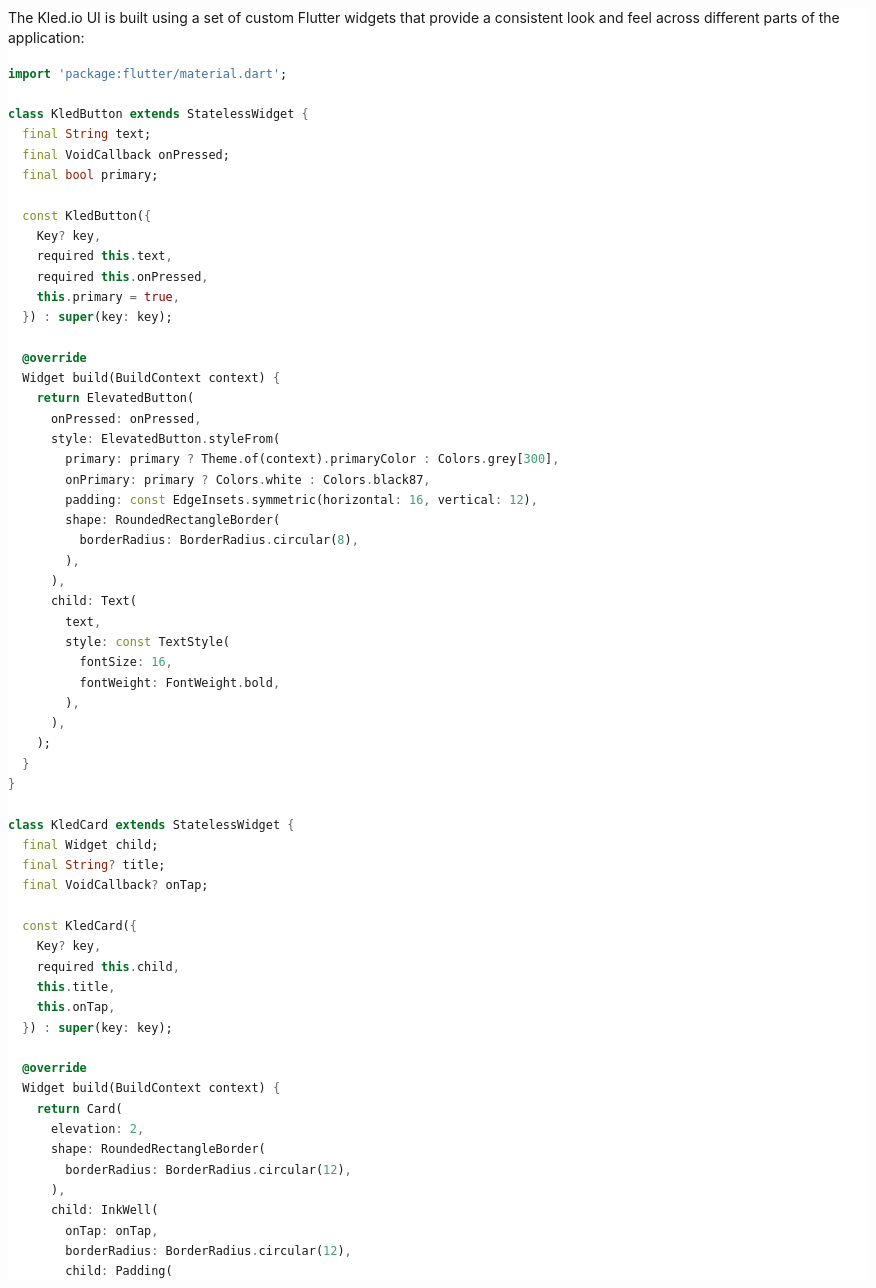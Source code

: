 The Kled.io UI is built using a set of custom Flutter widgets that provide a consistent look and feel across different parts of the application:

```dart
import 'package:flutter/material.dart';

class KledButton extends StatelessWidget {
  final String text;
  final VoidCallback onPressed;
  final bool primary;

  const KledButton({
    Key? key,
    required this.text,
    required this.onPressed,
    this.primary = true,
  }) : super(key: key);

  @override
  Widget build(BuildContext context) {
    return ElevatedButton(
      onPressed: onPressed,
      style: ElevatedButton.styleFrom(
        primary: primary ? Theme.of(context).primaryColor : Colors.grey[300],
        onPrimary: primary ? Colors.white : Colors.black87,
        padding: const EdgeInsets.symmetric(horizontal: 16, vertical: 12),
        shape: RoundedRectangleBorder(
          borderRadius: BorderRadius.circular(8),
        ),
      ),
      child: Text(
        text,
        style: const TextStyle(
          fontSize: 16,
          fontWeight: FontWeight.bold,
        ),
      ),
    );
  }
}

class KledCard extends StatelessWidget {
  final Widget child;
  final String? title;
  final VoidCallback? onTap;

  const KledCard({
    Key? key,
    required this.child,
    this.title,
    this.onTap,
  }) : super(key: key);

  @override
  Widget build(BuildContext context) {
    return Card(
      elevation: 2,
      shape: RoundedRectangleBorder(
        borderRadius: BorderRadius.circular(12),
      ),
      child: InkWell(
        onTap: onTap,
        borderRadius: BorderRadius.circular(12),
        child: Padding(
```